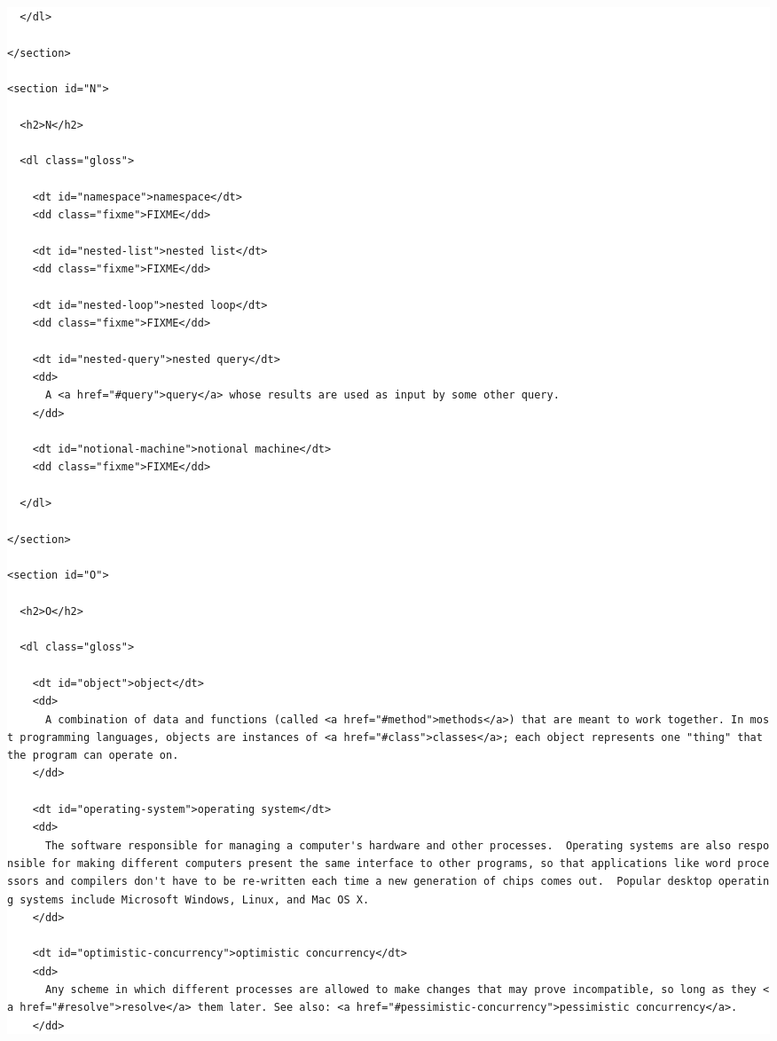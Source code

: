       </dl>

    </section>

    <section id="N">

      <h2>N</h2>

      <dl class="gloss">

        <dt id="namespace">namespace</dt>
        <dd class="fixme">FIXME</dd>

        <dt id="nested-list">nested list</dt>
        <dd class="fixme">FIXME</dd>

        <dt id="nested-loop">nested loop</dt>
        <dd class="fixme">FIXME</dd>

        <dt id="nested-query">nested query</dt>
        <dd>
          A <a href="#query">query</a> whose results are used as input by some other query.
        </dd>

        <dt id="notional-machine">notional machine</dt>
        <dd class="fixme">FIXME</dd>

      </dl>

    </section>

    <section id="O">

      <h2>O</h2>

      <dl class="gloss">

        <dt id="object">object</dt>
        <dd>
          A combination of data and functions (called <a href="#method">methods</a>) that are meant to work together. In most programming languages, objects are instances of <a href="#class">classes</a>; each object represents one "thing" that the program can operate on.
        </dd>

        <dt id="operating-system">operating system</dt>
        <dd>
          The software responsible for managing a computer's hardware and other processes.  Operating systems are also responsible for making different computers present the same interface to other programs, so that applications like word processors and compilers don't have to be re-written each time a new generation of chips comes out.  Popular desktop operating systems include Microsoft Windows, Linux, and Mac OS X.
        </dd>

        <dt id="optimistic-concurrency">optimistic concurrency</dt>
        <dd>
          Any scheme in which different processes are allowed to make changes that may prove incompatible, so long as they <a href="#resolve">resolve</a> them later. See also: <a href="#pessimistic-concurrency">pessimistic concurrency</a>.
        </dd>
